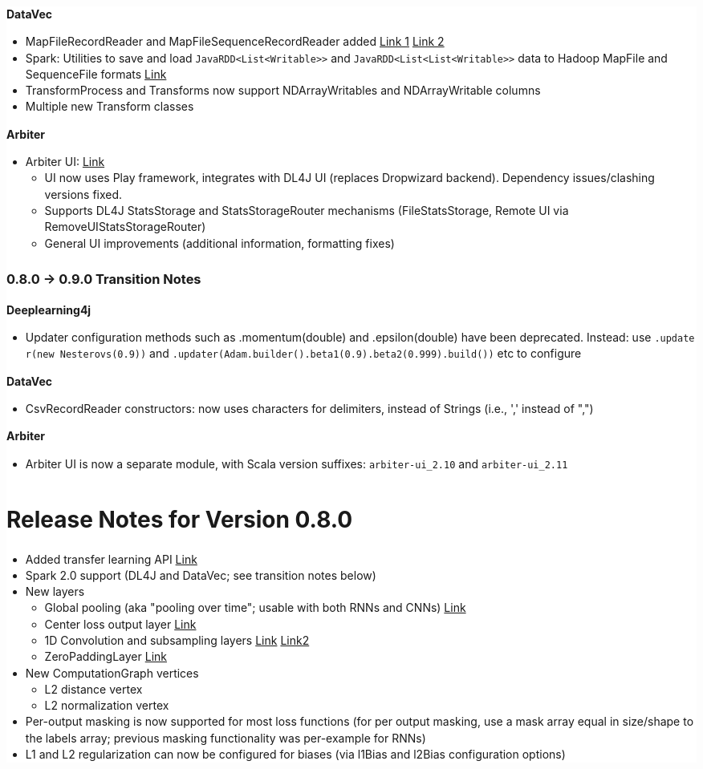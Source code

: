 

**DataVec**
- MapFileRecordReader and MapFileSequenceRecordReader added [Link 1](https://github.com/deeplearning4j/DataVec/blob/master/datavec-hadoop/src/main/java/org/datavec/hadoop/records/reader/mapfile/MapFileRecordReader.java) [Link 2](https://github.com/deeplearning4j/DataVec/blob/master/datavec-hadoop/src/main/java/org/datavec/hadoop/records/reader/mapfile/MapFileSequenceRecordReader.java)
- Spark: Utilities to save and load ```JavaRDD<List<Writable>>``` and ```JavaRDD<List<List<Writable>>``` data to Hadoop MapFile and SequenceFile formats [Link](https://github.com/deeplearning4j/DataVec/blob/master/datavec-spark/src/main/java/org/datavec/spark/storage/SparkStorageUtils.java)
- TransformProcess and Transforms now support NDArrayWritables and NDArrayWritable columns
- Multiple new Transform classes


**Arbiter**
- Arbiter UI: [Link](https://github.com/deeplearning4j/dl4j-examples/blob/master/dl4j-examples/src/main/java/org/deeplearning4j/examples/arbiter/BasicHyperparameterOptimizationExample.java)
    - UI now uses Play framework, integrates with DL4J UI (replaces Dropwizard backend). Dependency issues/clashing versions fixed.
    - Supports DL4J StatsStorage and StatsStorageRouter mechanisms (FileStatsStorage, Remote UI via RemoveUIStatsStorageRouter)
    - General UI improvements (additional information, formatting fixes)



### 0.8.0 -> 0.9.0 Transition Notes

**Deeplearning4j**
- Updater configuration methods such as .momentum(double) and .epsilon(double) have been deprecated. Instead: use ```.updater(new Nesterovs(0.9))``` and ```.updater(Adam.builder().beta1(0.9).beta2(0.999).build())``` etc to configure

**DataVec**
- CsvRecordReader constructors: now uses characters for delimiters, instead of Strings (i.e., ',' instead of ",")

**Arbiter**
- Arbiter UI is now a separate module, with Scala version suffixes: ```arbiter-ui_2.10``` and ```arbiter-ui_2.11```


# <a name="zeroeightzero">Release Notes for Version 0.8.0</a>

- Added transfer learning API [Link](https://github.com/deeplearning4j/dl4j-examples/tree/master/dl4j-examples/src/main/java/org/deeplearning4j/examples/transferlearning/vgg16)
- Spark 2.0 support (DL4J and DataVec; see transition notes below)
- New layers
    - Global pooling (aka "pooling over time"; usable with both RNNs and CNNs) [Link](https://github.com/deeplearning4j/deeplearning4j/blob/master/deeplearning4j-nn/src/main/java/org/deeplearning4j/nn/layers/pooling/GlobalPoolingLayer.java)
    - Center loss output layer [Link](https://github.com/deeplearning4j/dl4j-examples/blob/master/dl4j-examples/src/main/java/org/deeplearning4j/examples/misc/centerloss/CenterLossLenetMnistExample.java)
    - 1D Convolution and subsampling layers [Link](https://github.com/deeplearning4j/deeplearning4j/blob/master/deeplearning4j-nn/src/main/java/org/deeplearning4j/nn/layers/convolution/Convolution1DLayer.java) [Link2](https://github.com/deeplearning4j/deeplearning4j/blob/master/deeplearning4j-nn/src/main/java/org/deeplearning4j/nn/layers/convolution/subsampling/Subsampling1DLayer.java)
    - ZeroPaddingLayer [Link](https://github.com/deeplearning4j/deeplearning4j/blob/master/deeplearning4j-nn/src/main/java/org/deeplearning4j/nn/layers/convolution/ZeroPaddingLayer.java)
- New ComputationGraph vertices
    - L2 distance vertex
    - L2 normalization vertex
- Per-output masking is now supported for most loss functions (for per output masking, use a mask array equal in size/shape to the labels array; previous masking functionality was per-example for RNNs)
- L1 and L2 regularization can now be configured for biases (via l1Bias and l2Bias configuration options)